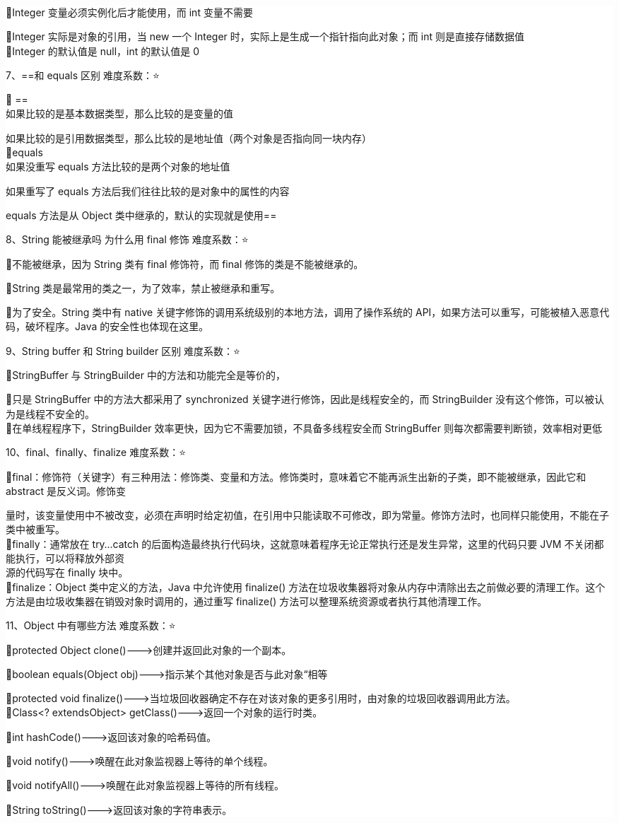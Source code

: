 Integer 变量必须实例化后才能使用，而 int 变量不需要

Integer 实际是对象的引用，当 new 一个 Integer 时，实际上是生成一个指针指向此对象；而 int 则是直接存储数据值  
Integer 的默认值是 null，int 的默认值是 0



7、==和 equals 区别	难度系数：⭐

	==  
如果比较的是基本数据类型，那么比较的是变量的值

如果比较的是引用数据类型，那么比较的是地址值（两个对象是否指向同一块内存）  
equals  
如果没重写 equals 方法比较的是两个对象的地址值

如果重写了 equals 方法后我们往往比较的是对象中的属性的内容

equals 方法是从 Object 类中继承的，默认的实现就是使用==

  
8、String 能被继承吗 为什么用 final 修饰	难度系数：⭐

不能被继承，因为 String 类有 final 修饰符，而 final 修饰的类是不能被继承的。

String 类是最常用的类之一，为了效率，禁止被继承和重写。

为了安全。String 类中有 native 关键字修饰的调用系统级别的本地方法，调用了操作系统的 API，如果方法可以重写，可能被植入恶意代码，破坏程序。Java 的安全性也体现在这里。

  
9、String buffer 和 String builder 区别	难度系数：⭐

StringBuffer 与 StringBuilder 中的方法和功能完全是等价的，

只是 StringBuffer 中的方法大都采用了 synchronized 关键字进行修饰，因此是线程安全的，而 StringBuilder 没有这个修饰，可以被认为是线程不安全的。  
在单线程程序下，StringBuilder 效率更快，因为它不需要加锁，不具备多线程安全而 StringBuffer 则每次都需要判断锁，效率相对更低

  
10、final、finally、finalize	难度系数：⭐

final：修饰符（关键字）有三种用法：修饰类、变量和方法。修饰类时，意味着它不能再派生出新的子类，即不能被继承，因此它和 abstract 是反义词。修饰变

量时，该变量使用中不被改变，必须在声明时给定初值，在引用中只能读取不可修改，即为常量。修饰方法时，也同样只能使用，不能在子类中被重写。  
finally：通常放在 try…catch 的后面构造最终执行代码块，这就意味着程序无论正常执行还是发生异常，这里的代码只要 JVM 不关闭都能执行，可以将释放外部资  
源的代码写在 finally 块中。  
finalize：Object 类中定义的方法，Java 中允许使用 finalize() 方法在垃圾收集器将对象从内存中清除出去之前做必要的清理工作。这个方法是由垃圾收集器在销毁对象时调用的，通过重写 finalize() 方法可以整理系统资源或者执行其他清理工作。

  
11、Object 中有哪些方法	难度系数：⭐

protected Object clone()--->创建并返回此对象的一个副本。

boolean equals(Object obj)--->指示某个其他对象是否与此对象“相等

protected void finalize()--->当垃圾回收器确定不存在对该对象的更多引用时，由对象的垃圾回收器调用此方法。  
Class<? extendsObject> getClass()--->返回一个对象的运行时类。

int hashCode()--->返回该对象的哈希码值。

void notify()--->唤醒在此对象监视器上等待的单个线程。

void notifyAll()--->唤醒在此对象监视器上等待的所有线程。

String toString()--->返回该对象的字符串表示。
